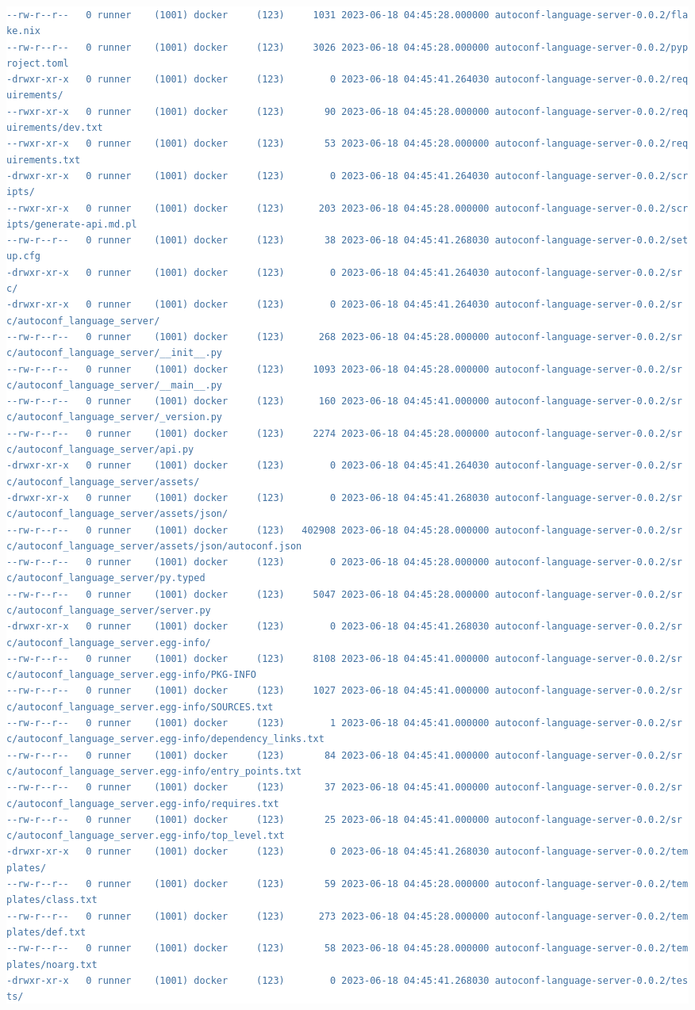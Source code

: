```diff
--rw-r--r--   0 runner    (1001) docker     (123)     1031 2023-06-18 04:45:28.000000 autoconf-language-server-0.0.2/flake.nix
--rw-r--r--   0 runner    (1001) docker     (123)     3026 2023-06-18 04:45:28.000000 autoconf-language-server-0.0.2/pyproject.toml
-drwxr-xr-x   0 runner    (1001) docker     (123)        0 2023-06-18 04:45:41.264030 autoconf-language-server-0.0.2/requirements/
--rwxr-xr-x   0 runner    (1001) docker     (123)       90 2023-06-18 04:45:28.000000 autoconf-language-server-0.0.2/requirements/dev.txt
--rwxr-xr-x   0 runner    (1001) docker     (123)       53 2023-06-18 04:45:28.000000 autoconf-language-server-0.0.2/requirements.txt
-drwxr-xr-x   0 runner    (1001) docker     (123)        0 2023-06-18 04:45:41.264030 autoconf-language-server-0.0.2/scripts/
--rwxr-xr-x   0 runner    (1001) docker     (123)      203 2023-06-18 04:45:28.000000 autoconf-language-server-0.0.2/scripts/generate-api.md.pl
--rw-r--r--   0 runner    (1001) docker     (123)       38 2023-06-18 04:45:41.268030 autoconf-language-server-0.0.2/setup.cfg
-drwxr-xr-x   0 runner    (1001) docker     (123)        0 2023-06-18 04:45:41.264030 autoconf-language-server-0.0.2/src/
-drwxr-xr-x   0 runner    (1001) docker     (123)        0 2023-06-18 04:45:41.264030 autoconf-language-server-0.0.2/src/autoconf_language_server/
--rw-r--r--   0 runner    (1001) docker     (123)      268 2023-06-18 04:45:28.000000 autoconf-language-server-0.0.2/src/autoconf_language_server/__init__.py
--rw-r--r--   0 runner    (1001) docker     (123)     1093 2023-06-18 04:45:28.000000 autoconf-language-server-0.0.2/src/autoconf_language_server/__main__.py
--rw-r--r--   0 runner    (1001) docker     (123)      160 2023-06-18 04:45:41.000000 autoconf-language-server-0.0.2/src/autoconf_language_server/_version.py
--rw-r--r--   0 runner    (1001) docker     (123)     2274 2023-06-18 04:45:28.000000 autoconf-language-server-0.0.2/src/autoconf_language_server/api.py
-drwxr-xr-x   0 runner    (1001) docker     (123)        0 2023-06-18 04:45:41.264030 autoconf-language-server-0.0.2/src/autoconf_language_server/assets/
-drwxr-xr-x   0 runner    (1001) docker     (123)        0 2023-06-18 04:45:41.268030 autoconf-language-server-0.0.2/src/autoconf_language_server/assets/json/
--rw-r--r--   0 runner    (1001) docker     (123)   402908 2023-06-18 04:45:28.000000 autoconf-language-server-0.0.2/src/autoconf_language_server/assets/json/autoconf.json
--rw-r--r--   0 runner    (1001) docker     (123)        0 2023-06-18 04:45:28.000000 autoconf-language-server-0.0.2/src/autoconf_language_server/py.typed
--rw-r--r--   0 runner    (1001) docker     (123)     5047 2023-06-18 04:45:28.000000 autoconf-language-server-0.0.2/src/autoconf_language_server/server.py
-drwxr-xr-x   0 runner    (1001) docker     (123)        0 2023-06-18 04:45:41.268030 autoconf-language-server-0.0.2/src/autoconf_language_server.egg-info/
--rw-r--r--   0 runner    (1001) docker     (123)     8108 2023-06-18 04:45:41.000000 autoconf-language-server-0.0.2/src/autoconf_language_server.egg-info/PKG-INFO
--rw-r--r--   0 runner    (1001) docker     (123)     1027 2023-06-18 04:45:41.000000 autoconf-language-server-0.0.2/src/autoconf_language_server.egg-info/SOURCES.txt
--rw-r--r--   0 runner    (1001) docker     (123)        1 2023-06-18 04:45:41.000000 autoconf-language-server-0.0.2/src/autoconf_language_server.egg-info/dependency_links.txt
--rw-r--r--   0 runner    (1001) docker     (123)       84 2023-06-18 04:45:41.000000 autoconf-language-server-0.0.2/src/autoconf_language_server.egg-info/entry_points.txt
--rw-r--r--   0 runner    (1001) docker     (123)       37 2023-06-18 04:45:41.000000 autoconf-language-server-0.0.2/src/autoconf_language_server.egg-info/requires.txt
--rw-r--r--   0 runner    (1001) docker     (123)       25 2023-06-18 04:45:41.000000 autoconf-language-server-0.0.2/src/autoconf_language_server.egg-info/top_level.txt
-drwxr-xr-x   0 runner    (1001) docker     (123)        0 2023-06-18 04:45:41.268030 autoconf-language-server-0.0.2/templates/
--rw-r--r--   0 runner    (1001) docker     (123)       59 2023-06-18 04:45:28.000000 autoconf-language-server-0.0.2/templates/class.txt
--rw-r--r--   0 runner    (1001) docker     (123)      273 2023-06-18 04:45:28.000000 autoconf-language-server-0.0.2/templates/def.txt
--rw-r--r--   0 runner    (1001) docker     (123)       58 2023-06-18 04:45:28.000000 autoconf-language-server-0.0.2/templates/noarg.txt
-drwxr-xr-x   0 runner    (1001) docker     (123)        0 2023-06-18 04:45:41.268030 autoconf-language-server-0.0.2/tests/
```